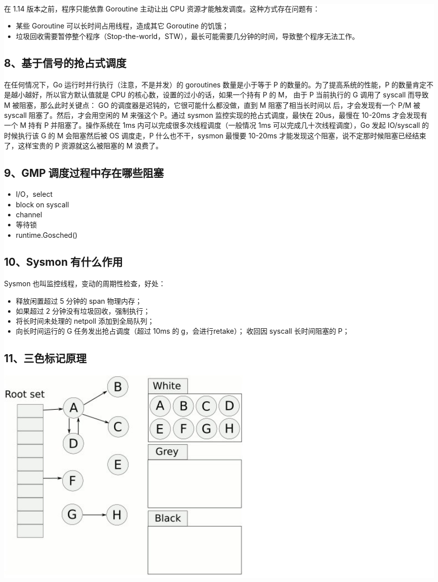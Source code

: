 在 1.14 版本之前，程序只能依靠 Goroutine 主动让出 CPU 资源才能触发调度。这种方式存在问题有：

- 某些 Goroutine 可以长时间占用线程，造成其它 Goroutine 的饥饿；
- 垃圾回收需要暂停整个程序（Stop-the-world，STW），最长可能需要几分钟的时间，导致整个程序无法工作。

## 8、基于信号的抢占式调度

在任何情况下，Go 运行时并行执行（注意，不是并发）的 goroutines 数量是小于等于 P 的数量的。为了提高系统的性能，P 的数量肯定不是越小越好，所以官方默认值就是 CPU 的核心数，设置的过小的话，如果一个持有 P 的 M，
由于 P 当前执行的 G 调用了 syscall 而导致 M 被阻塞，那么此时关键点： GO 的调度器是迟钝的，它很可能什么都没做，直到 M 阻塞了相当长时间以 后，才会发现有一个 P/M 被 syscall 阻塞了。然后，才会用空闲的 M
来强这个 P。通过 sysmon 监控实现的抢占式调度，最快在 20us，最慢在 10-20ms 才会发现有一个 M 持有 P 并阻塞了。操作系统在 1ms 内可以完成很多次线程调度（一般情况 1ms 可以完成几十次线程调度），Go 发起
IO/syscall 的时候执行该 G 的 M 会阻塞然后被 OS 调度走，P 什么也不干，sysmon 最慢要 10-20ms 才能发现这个阻塞，说不定那时候阻塞已经结束了，这样宝贵的 P 资源就这么被阻塞的 M 浪费了。

## 9、GMP 调度过程中存在哪些阻塞

- I/O，select
- block on syscall
- channel
- 等待锁
- runtime.Gosched()

## 10、Sysmon 有什么作用

Sysmon 也叫监控线程，变动的周期性检查，好处：

- 释放闲置超过 5 分钟的 span 物理内存；
- 如果超过 2 分钟没有垃圾回收，强制执行；
- 将长时间未处理的 netpoll 添加到全局队列；
- 向长时间运行的 G 任务发出抢占调度（超过 10ms 的 g，会进行retake）； 收回因 syscall 长时间阻塞的 P；

## 11、三色标记原理

![img.png](img/post/Golang/三色标记原理.png)
